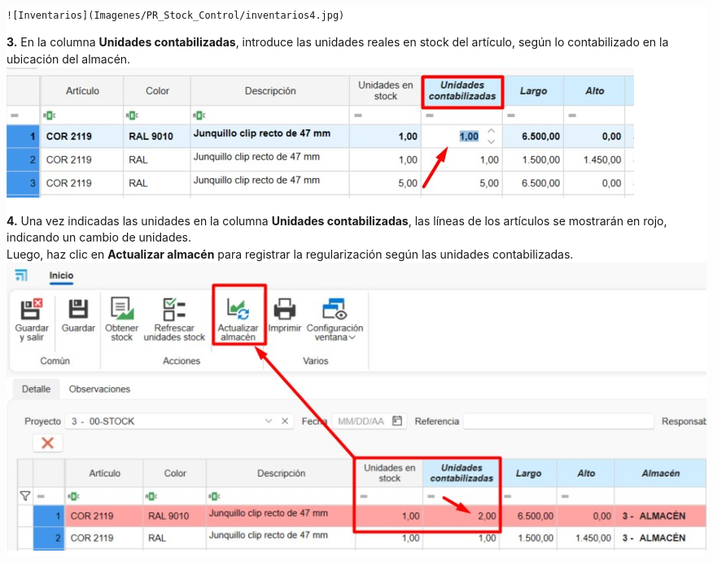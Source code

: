     ![Inventarios](Imagenes/PR_Stock_Control/inventarios4.jpg)  

  **3.** En la columna **Unidades contabilizadas**, introduce las unidades reales en stock del artículo, según lo contabilizado en la ubicación del almacén.  
    ![Inventarios](Imagenes/PR_Stock_Control/inventarios5.jpg)  

  **4.** Una vez indicadas las unidades en la columna **Unidades contabilizadas**, las líneas de los artículos se mostrarán en rojo, indicando un cambio de unidades.  
   Luego, haz clic en **Actualizar almacén** para registrar la regularización según las unidades contabilizadas.  
    ![Inventarios](Imagenes/PR_Stock_Control/inventarios6.jpg)  
